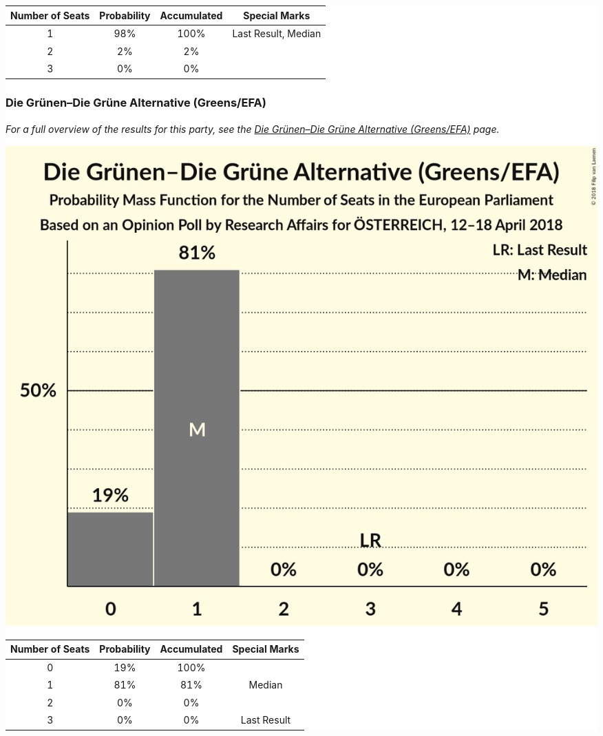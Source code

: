| Number of Seats | Probability | Accumulated | Special Marks |
|:---------------:|:-----------:|:-----------:|:-------------:|
| 1 | 98% | 100% | Last Result, Median |
| 2 | 2% | 2% |  |
| 3 | 0% | 0% |  |

### Die Grünen–Die Grüne Alternative (Greens/EFA)

*For a full overview of the results for this party, see the [Die Grünen–Die Grüne Alternative (Greens/EFA)](party-diegrünen–diegrünealternativegreensefa.html) page.*

![Graph with seats probability mass function not yet produced](2018-04-18-ResearchAffairs-seats-pmf-diegrünen–diegrünealternativegreensefa.png "Seats Probability Mass Function")

| Number of Seats | Probability | Accumulated | Special Marks |
|:---------------:|:-----------:|:-----------:|:-------------:|
| 0 | 19% | 100% |  |
| 1 | 81% | 81% | Median |
| 2 | 0% | 0% |  |
| 3 | 0% | 0% | Last Result |
